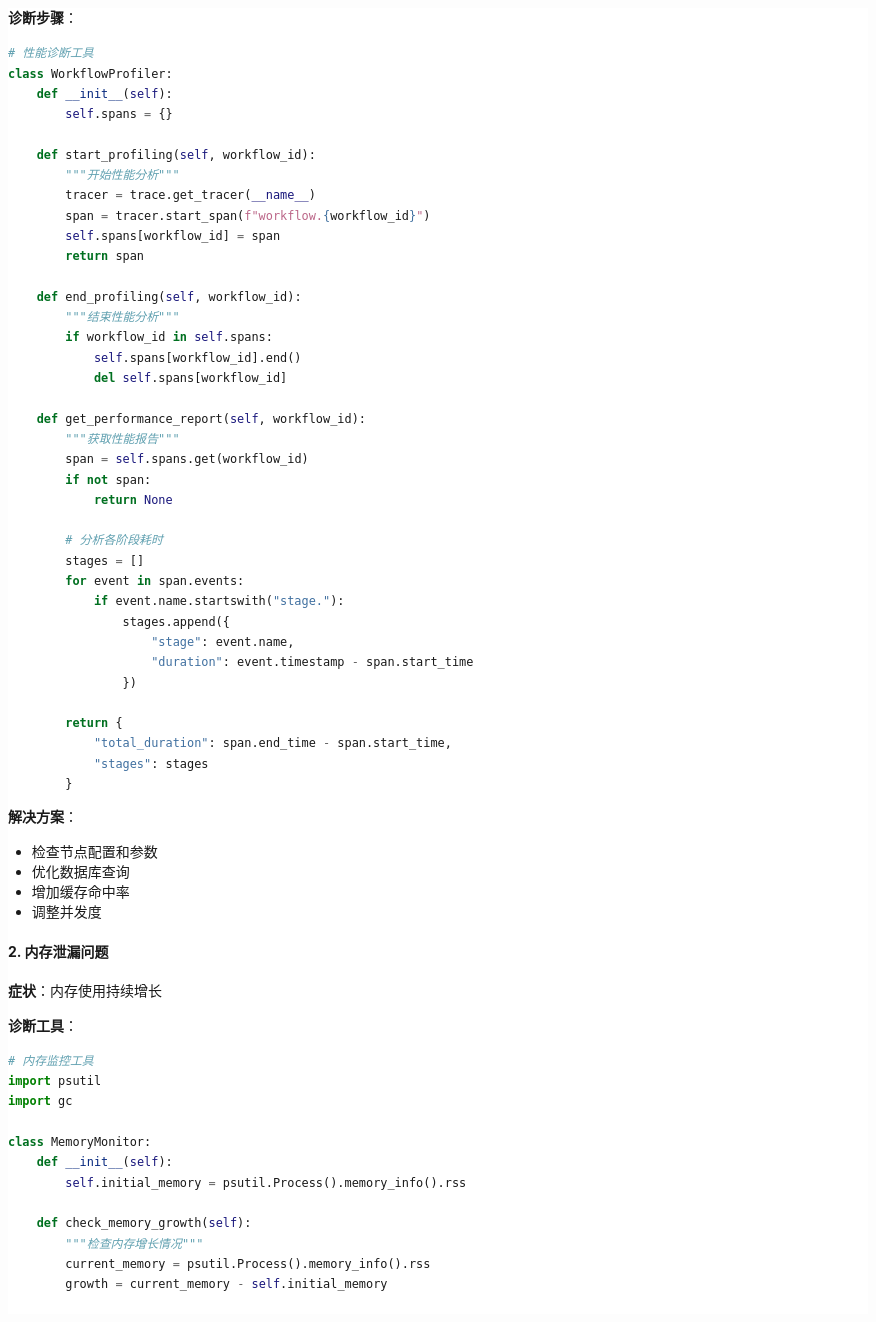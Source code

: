 **诊断步骤**：
```python
# 性能诊断工具
class WorkflowProfiler:
    def __init__(self):
        self.spans = {}
    
    def start_profiling(self, workflow_id):
        """开始性能分析"""
        tracer = trace.get_tracer(__name__)
        span = tracer.start_span(f"workflow.{workflow_id}")
        self.spans[workflow_id] = span
        return span
    
    def end_profiling(self, workflow_id):
        """结束性能分析"""
        if workflow_id in self.spans:
            self.spans[workflow_id].end()
            del self.spans[workflow_id]
    
    def get_performance_report(self, workflow_id):
        """获取性能报告"""
        span = self.spans.get(workflow_id)
        if not span:
            return None
        
        # 分析各阶段耗时
        stages = []
        for event in span.events:
            if event.name.startswith("stage."):
                stages.append({
                    "stage": event.name,
                    "duration": event.timestamp - span.start_time
                })
        
        return {
            "total_duration": span.end_time - span.start_time,
            "stages": stages
        }
```

**解决方案**：
- 检查节点配置和参数
- 优化数据库查询
- 增加缓存命中率
- 调整并发度

#### 2. 内存泄漏问题

**症状**：内存使用持续增长

**诊断工具**：
```python
# 内存监控工具
import psutil
import gc

class MemoryMonitor:
    def __init__(self):
        self.initial_memory = psutil.Process().memory_info().rss
    
    def check_memory_growth(self):
        """检查内存增长情况"""
        current_memory = psutil.Process().memory_info().rss
        growth = current_memory - self.initial_memory
        
```